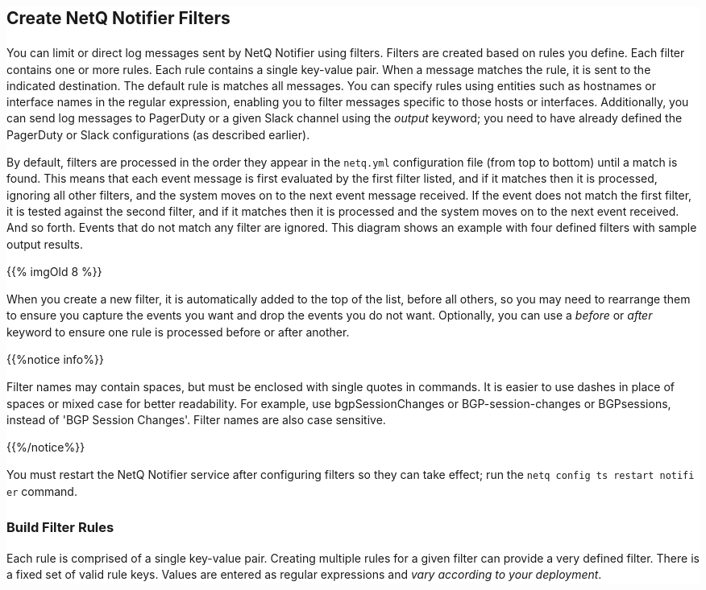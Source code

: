 ## <span id="src-10453429_ConfigureOptionalNetQCapabilities-NotifierFilters" class="confluence-anchor-link"></span>Create NetQ Notifier Filters</span>

You can limit or direct log messages sent by NetQ Notifier using
filters. Filters are created based on rules you define. Each filter
contains one or more rules. Each rule contains a single key-value pair.
When a message matches the rule, it is sent to the indicated
destination. The default rule is matches all messages. You can specify
rules using entities such as hostnames or interface names in the regular
expression, enabling you to filter messages specific to those hosts or
interfaces. Additionally, you can send log messages to PagerDuty or a
given Slack channel using the *output* keyword; you need to have already
defined the PagerDuty or Slack configurations (as described earlier).

By default, filters are processed in the order they appear in the
`netq.yml` configuration file (from top to bottom) until a match is
found. This means that each event message is first evaluated by the
first filter listed, and if it matches then it is processed, ignoring
all other filters, and the system moves on to the next event message
received. If the event does not match the first filter, it is tested
against the second filter, and if it matches then it is processed and
the system moves on to the next event received. And so forth. Events
that do not match any filter are ignored. This diagram shows an example
with four defined filters with sample output results.

{{% imgOld 8 %}}

When you create a new filter, it is automatically added to the top of
the list, before all others, so you may need to rearrange them to ensure
you capture the events you want and drop the events you do not want.
Optionally, you can use a *before* or *after* keyword to ensure one rule
is processed before or after another.

{{%notice info%}}

Filter names may contain spaces, but must be enclosed with single quotes
in commands. It is easier to use dashes in place of spaces or mixed case
for better readability. For example, use bgpSessionChanges or
BGP-session-changes or BGPsessions, instead of 'BGP Session Changes'.
Filter names are also case sensitive.

{{%/notice%}}

You must restart the NetQ Notifier service after configuring filters so
they can take effect; run the `netq config ts restart notifier` command.

### <span id="src-10453429_ConfigureOptionalNetQCapabilities-FilterRule" class="confluence-anchor-link"></span>Build Filter Rules </span>

Each rule is comprised of a single key-value pair. Creating multiple
rules for a given filter can provide a very defined filter. There is a
fixed set of valid rule keys. Values are entered as regular expressions
and *vary according to your deployment*.
